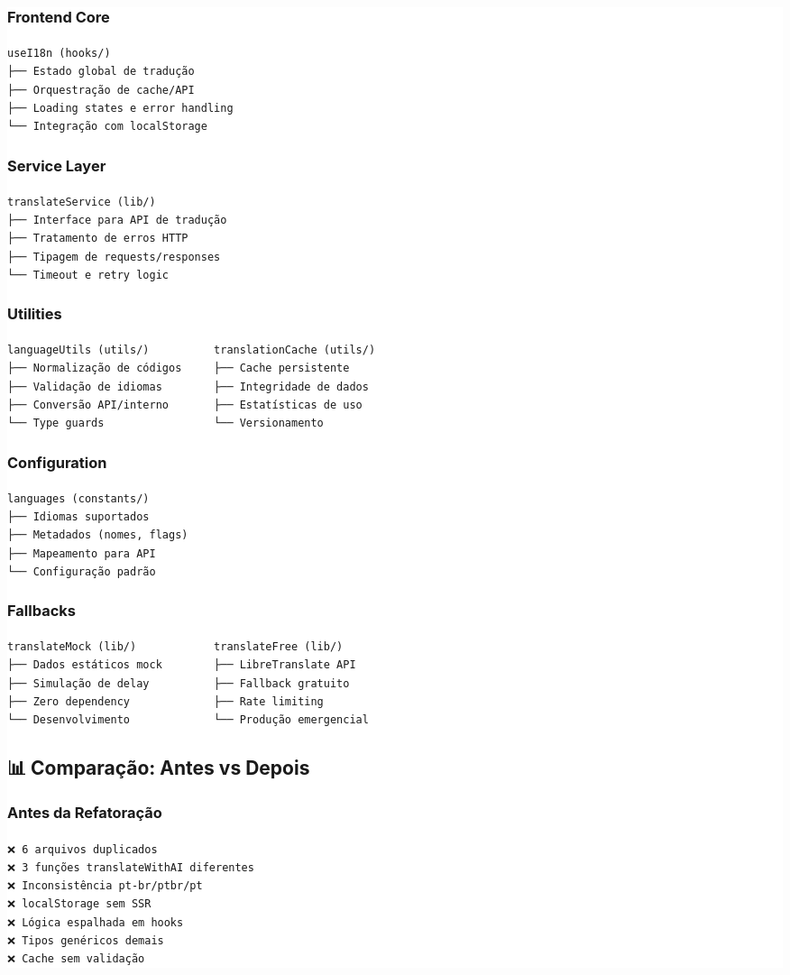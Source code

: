 ### **Frontend Core**
```
useI18n (hooks/)
├── Estado global de tradução
├── Orquestração de cache/API
├── Loading states e error handling
└── Integração com localStorage
```

### **Service Layer**
```
translateService (lib/)
├── Interface para API de tradução
├── Tratamento de erros HTTP
├── Tipagem de requests/responses
└── Timeout e retry logic
```

### **Utilities**
```
languageUtils (utils/)          translationCache (utils/)
├── Normalização de códigos     ├── Cache persistente
├── Validação de idiomas        ├── Integridade de dados
├── Conversão API/interno       ├── Estatísticas de uso
└── Type guards                 └── Versionamento
```

### **Configuration**
```
languages (constants/)
├── Idiomas suportados
├── Metadados (nomes, flags)
├── Mapeamento para API
└── Configuração padrão
```

### **Fallbacks**
```
translateMock (lib/)            translateFree (lib/)
├── Dados estáticos mock        ├── LibreTranslate API
├── Simulação de delay          ├── Fallback gratuito
├── Zero dependency             ├── Rate limiting
└── Desenvolvimento             └── Produção emergencial
```

## 📊 Comparação: Antes vs Depois

### **Antes da Refatoração**
```
❌ 6 arquivos duplicados
❌ 3 funções translateWithAI diferentes
❌ Inconsistência pt-br/ptbr/pt
❌ localStorage sem SSR
❌ Lógica espalhada em hooks
❌ Tipos genéricos demais
❌ Cache sem validação
```

